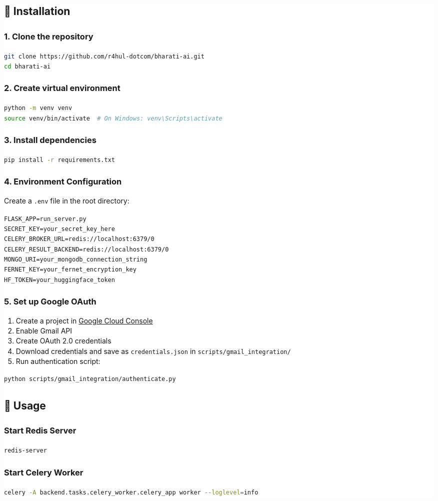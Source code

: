 ## 🔧 Installation

### 1. Clone the repository
```bash
git clone https://github.com/r4hul-dotcom/bharati-ai.git
cd bharati-ai
```

### 2. Create virtual environment
```bash
python -m venv venv
source venv/bin/activate  # On Windows: venv\Scripts\activate
```

### 3. Install dependencies
```bash
pip install -r requirements.txt
```

### 4. Environment Configuration

Create a `.env` file in the root directory:
```env
FLASK_APP=run_server.py
SECRET_KEY=your_secret_key_here
CELERY_BROKER_URL=redis://localhost:6379/0
CELERY_RESULT_BACKEND=redis://localhost:6379/0
MONGO_URI=your_mongodb_connection_string
FERNET_KEY=your_fernet_encryption_key
HF_TOKEN=your_huggingface_token
```

### 5. Set up Google OAuth

1. Create a project in [Google Cloud Console](https://console.cloud.google.com)
2. Enable Gmail API
3. Create OAuth 2.0 credentials
4. Download credentials and save as `credentials.json` in `scripts/gmail_integration/`
5. Run authentication script:
```bash
python scripts/gmail_integration/authenticate.py
```

## 🚀 Usage

### Start Redis Server
```bash
redis-server
```

### Start Celery Worker
```bash
celery -A backend.tasks.celery_worker.celery_app worker --loglevel=info
```
